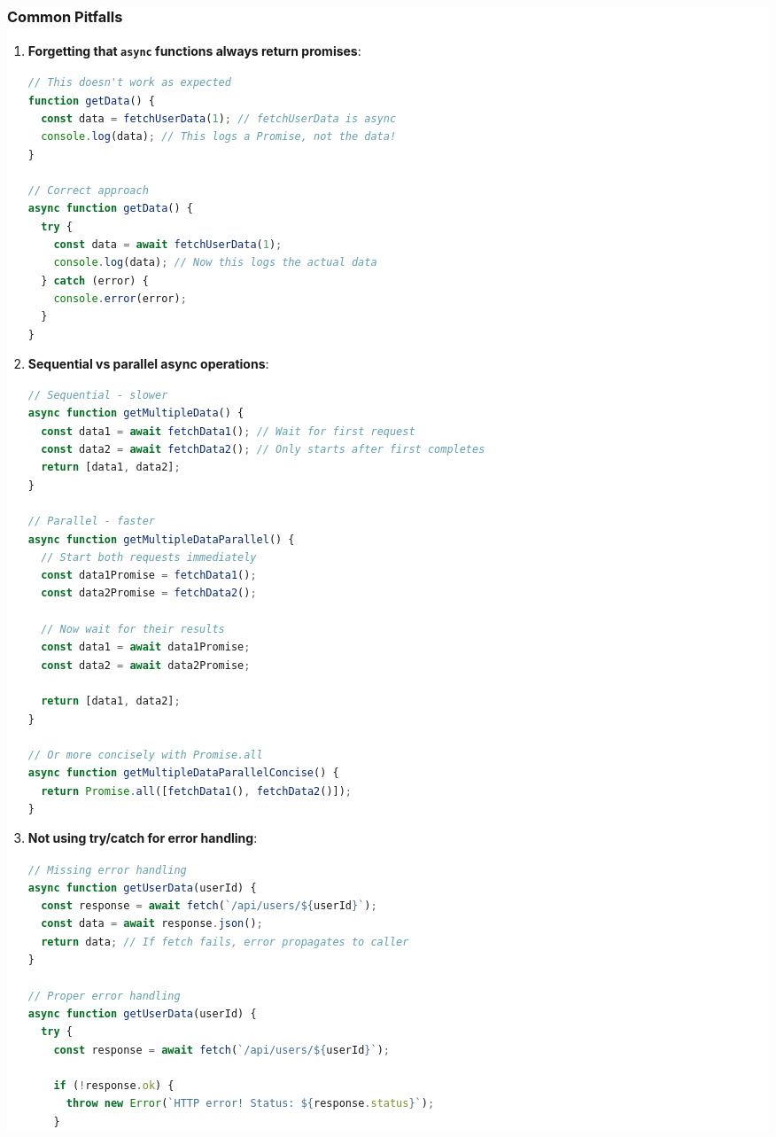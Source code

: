 ### Common Pitfalls
1. **Forgetting that `async` functions always return promises**:
   ```javascript
   // This doesn't work as expected
   function getData() {
     const data = fetchUserData(1); // fetchUserData is async
     console.log(data); // This logs a Promise, not the data!
   }
   
   // Correct approach
   async function getData() {
     try {
       const data = await fetchUserData(1);
       console.log(data); // Now this logs the actual data
     } catch (error) {
       console.error(error);
     }
   }
   ```

2. **Sequential vs parallel async operations**:
   ```javascript
   // Sequential - slower
   async function getMultipleData() {
     const data1 = await fetchData1(); // Wait for first request
     const data2 = await fetchData2(); // Only starts after first completes
     return [data1, data2]; 
   }
   
   // Parallel - faster
   async function getMultipleDataParallel() {
     // Start both requests immediately
     const data1Promise = fetchData1();
     const data2Promise = fetchData2();
     
     // Now wait for their results
     const data1 = await data1Promise;
     const data2 = await data2Promise;
     
     return [data1, data2];
   }
   
   // Or more concisely with Promise.all
   async function getMultipleDataParallelConcise() {
     return Promise.all([fetchData1(), fetchData2()]);
   }
   ```

3. **Not using try/catch for error handling**:
   ```javascript
   // Missing error handling
   async function getUserData(userId) {
     const response = await fetch(`/api/users/${userId}`);
     const data = await response.json();
     return data; // If fetch fails, error propagates to caller
   }
   
   // Proper error handling
   async function getUserData(userId) {
     try {
       const response = await fetch(`/api/users/${userId}`);
       
       if (!response.ok) {
         throw new Error(`HTTP error! Status: ${response.status}`);
       }
   ```